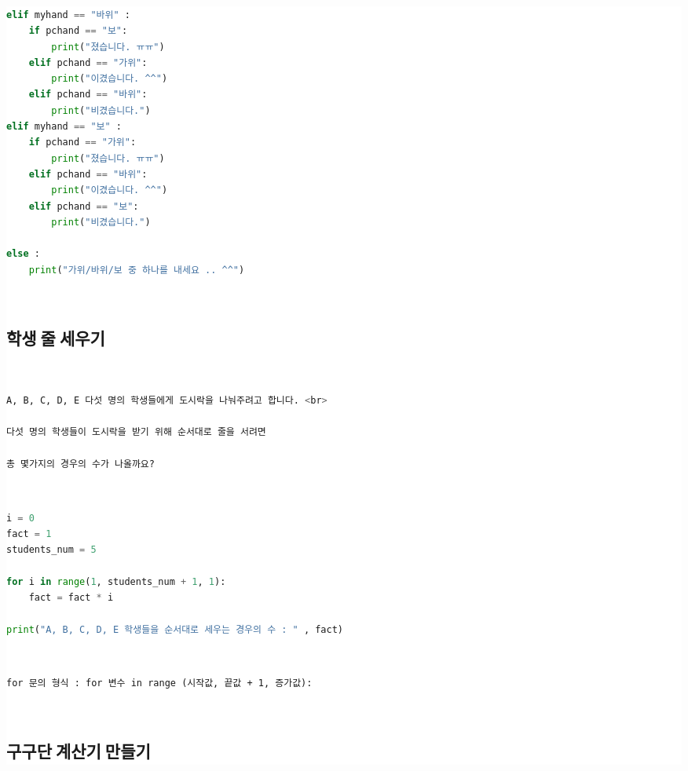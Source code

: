 ```py
elif myhand == "바위" :
    if pchand == "보":
        print("졌습니다. ㅠㅠ")
    elif pchand == "가위":
        print("이겼습니다. ^^")
    elif pchand == "바위":
        print("비겼습니다.")
elif myhand == "보" :
    if pchand == "가위":
        print("졌습니다. ㅠㅠ")
    elif pchand == "바위":
        print("이겼습니다. ^^")
    elif pchand == "보":
        print("비겼습니다.")

else :
    print("가위/바위/보 중 하나를 내세요 .. ^^")
```

<br>

## 학생 줄 세우기

<br>

```py
A, B, C, D, E 다섯 명의 학생들에게 도시락을 나눠주려고 합니다. <br>

다섯 명의 학생들이 도시락을 받기 위해 순서대로 줄을 서려면 

총 몇가지의 경우의 수가 나올까요?
```

<br>

```py
i = 0
fact = 1
students_num = 5

for i in range(1, students_num + 1, 1):
    fact = fact * i

print("A, B, C, D, E 학생들을 순서대로 세우는 경우의 수 : " , fact)
```

<br>

`for 문의 형식 : for 변수 in range (시작값, 끝값 + 1, 증가값):`

<br>

## 구구단 계산기 만들기
